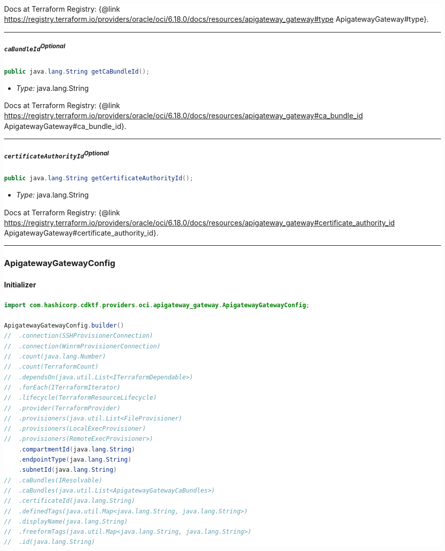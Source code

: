Docs at Terraform Registry: {@link https://registry.terraform.io/providers/oracle/oci/6.18.0/docs/resources/apigateway_gateway#type ApigatewayGateway#type}.

---

##### `caBundleId`<sup>Optional</sup> <a name="caBundleId" id="rhizo-co-terraform-provider-oci.apigatewayGateway.ApigatewayGatewayCaBundles.property.caBundleId"></a>

```java
public java.lang.String getCaBundleId();
```

- *Type:* java.lang.String

Docs at Terraform Registry: {@link https://registry.terraform.io/providers/oracle/oci/6.18.0/docs/resources/apigateway_gateway#ca_bundle_id ApigatewayGateway#ca_bundle_id}.

---

##### `certificateAuthorityId`<sup>Optional</sup> <a name="certificateAuthorityId" id="rhizo-co-terraform-provider-oci.apigatewayGateway.ApigatewayGatewayCaBundles.property.certificateAuthorityId"></a>

```java
public java.lang.String getCertificateAuthorityId();
```

- *Type:* java.lang.String

Docs at Terraform Registry: {@link https://registry.terraform.io/providers/oracle/oci/6.18.0/docs/resources/apigateway_gateway#certificate_authority_id ApigatewayGateway#certificate_authority_id}.

---

### ApigatewayGatewayConfig <a name="ApigatewayGatewayConfig" id="rhizo-co-terraform-provider-oci.apigatewayGateway.ApigatewayGatewayConfig"></a>

#### Initializer <a name="Initializer" id="rhizo-co-terraform-provider-oci.apigatewayGateway.ApigatewayGatewayConfig.Initializer"></a>

```java
import com.hashicorp.cdktf.providers.oci.apigateway_gateway.ApigatewayGatewayConfig;

ApigatewayGatewayConfig.builder()
//  .connection(SSHProvisionerConnection)
//  .connection(WinrmProvisionerConnection)
//  .count(java.lang.Number)
//  .count(TerraformCount)
//  .dependsOn(java.util.List<ITerraformDependable>)
//  .forEach(ITerraformIterator)
//  .lifecycle(TerraformResourceLifecycle)
//  .provider(TerraformProvider)
//  .provisioners(java.util.List<FileProvisioner)
//  .provisioners(LocalExecProvisioner)
//  .provisioners(RemoteExecProvisioner>)
    .compartmentId(java.lang.String)
    .endpointType(java.lang.String)
    .subnetId(java.lang.String)
//  .caBundles(IResolvable)
//  .caBundles(java.util.List<ApigatewayGatewayCaBundles>)
//  .certificateId(java.lang.String)
//  .definedTags(java.util.Map<java.lang.String, java.lang.String>)
//  .displayName(java.lang.String)
//  .freeformTags(java.util.Map<java.lang.String, java.lang.String>)
//  .id(java.lang.String)
```